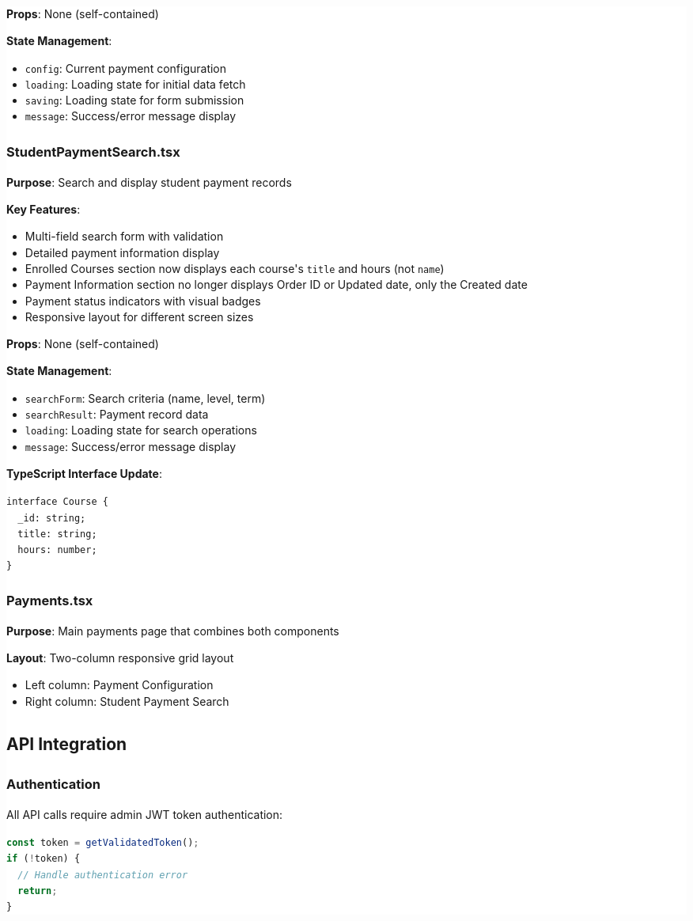 **Props**: None (self-contained)

**State Management**:
- `config`: Current payment configuration
- `loading`: Loading state for initial data fetch
- `saving`: Loading state for form submission
- `message`: Success/error message display

### StudentPaymentSearch.tsx
**Purpose**: Search and display student payment records

**Key Features**:
- Multi-field search form with validation
- Detailed payment information display
- Enrolled Courses section now displays each course's `title` and hours (not `name`)
- Payment Information section no longer displays Order ID or Updated date, only the Created date
- Payment status indicators with visual badges
- Responsive layout for different screen sizes

**Props**: None (self-contained)

**State Management**:
- `searchForm`: Search criteria (name, level, term)
- `searchResult`: Payment record data
- `loading`: Loading state for search operations
- `message`: Success/error message display

**TypeScript Interface Update**:
```
interface Course {
  _id: string;
  title: string;
  hours: number;
}
```

### Payments.tsx
**Purpose**: Main payments page that combines both components

**Layout**: Two-column responsive grid layout
- Left column: Payment Configuration
- Right column: Student Payment Search

## API Integration

### Authentication
All API calls require admin JWT token authentication:
```typescript
const token = getValidatedToken();
if (!token) {
  // Handle authentication error
  return;
}
```
